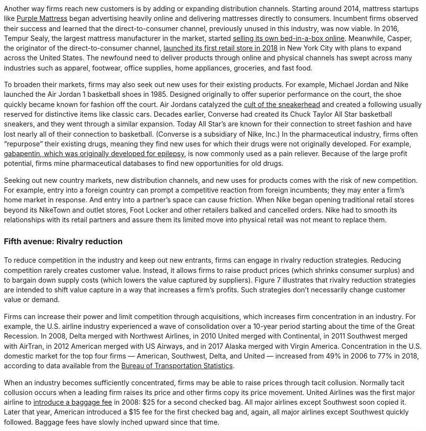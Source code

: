 Another way firms reach new customers is by adding or expanding distribution channels. Starting around 2014, mattress startups like [Purple Mattress](https://www.youtube.com/watch?v=4BvwpjaGZCQ) began advertising heavily online and delivering mattresses directly to consumers. Incumbent firms observed their success and learned that the direct-to-consumer channel, previously unused in this industry, was now viable. In 2016, Tempur Sealy, the largest mattress manufacturer in the market, started [selling its own bed-in-a-box online](https://www.wsj.com/articles/bed-in-a-box-startups-challenge-traditional-mattress-makers-1457380362?mod=article_inline). Meanwhile, Casper, the originator of the direct-to-consumer channel, [launched its first retail store in 2018](https://www.wsj.com/articles/bed-in-a-box-startups-challenge-traditional-mattress-makers-1457380362?mod=article_inline) in New York City with plans to expand across the United States. The newfound need to deliver products through online and physical channels has swept across many industries such as apparel, footwear, office supplies, home appliances, groceries, and fast food. 

To broaden their markets, firms may also seek out new uses for their existing products. For example, Michael Jordan and Nike launched the Air Jordan 1 basketball shoes in 1985. Designed originally to offer superior performance on the court, the shoe quickly became known for fashion off the court. Air Jordans catalyzed the [cult of the sneakerhead](https://www.cnn.com/style/article/how-sneakers-rose-to-catwalk-fashion/index.html) and created a following usually reserved for distinctive items like classic cars. Decades earlier, Converse had created its Chuck Taylor All Star basketball sneakers, and they went through a similar expansion. Today All Star’s are known for their connection to street fashion and have lost nearly all of their connection to basketball. (Converse is a subsidiary of Nike, Inc.) In the pharmaceutical industry, firms often “repurpose” their existing drugs, meaning they find new uses for which their drugs were not originally developed. For example, [gabapentin, which was originally developed for epilepsy](https://www.sciencedaily.com/releases/2016/11/161129150501.htm), is now commonly used as a pain reliever. Because of the large profit potential, firms mine pharmaceutical databases to find new opportunities for old drugs.

Seeking out new country markets, new distribution channels, and new uses for products comes with the risk of new competition. For example, entry into a foreign country can prompt a competitive reaction from foreign incumbents; they may enter a firm’s home market in response. And entry into a partner’s space can cause friction. When Nike began opening traditional retail stores beyond its NikeTown and outlet stores, Foot Locker and other retailers balked and cancelled orders. Nike had to smooth its relationships with its retail partners and assure them its limited move into physical retail was not meant to replace them. 

### Fifth avenue: Rivalry reduction
To reduce competition in the industry and keep out new entrants, firms can engage in rivalry reduction strategies. Reducing competition rarely creates customer value. Instead, it allows firms to raise product prices (which shrinks consumer surplus) and to bargain down supply costs (which lowers the value captured by suppliers). Figure 7 illustrates that rivalry reduction strategies are intended to shift value capture in a way that increases a firm’s profits. Such strategies don’t necessarily change customer value or demand.

Firms can increase their power and limit competition through acquisitions, which increases firm concentration in an industry. For example, the U.S. airline industry experienced a wave of consolidation over a 10-year period starting about the time of the Great Recession. In 2008, Delta merged with Northwest Airlines, in 2010 United merged with Continental, in 2011 Southwest merged with AirTran, in 2012 American merged with US Airways, and in 2017 Alaska merged with Virgin America. Concentration in the U.S. domestic market for the top four firms — American, Southwest, Delta, and United — increased from 49% in 2006 to 77% in 2018, according to data available from the [Bureau of Transportation Statistics](https://www.transtats.bts.gov/Data_Elements_Financial.aspx?Data=7).

When an industry becomes sufficiently concentrated, firms may be able to raise prices through tacit collusion. Normally tacit collusion occurs when a leading firm raises its price and other firms copy its price movement. United Airlines was the first major airline to [introduce a baggage fee](https://www.bostonglobe.com/business/2013/04/27/the-man-behind-bag-fees/JHLvuMZhXLOgBZgGzWKCbJ/story.html) in 2008: $25 for a second checked bag. All major airlines except Southwest soon copied it. Later that year, American introduced a $15 fee for the first checked bag and, again, all major airlines except Southwest quickly followed. Baggage fees have slowly inched upward since that time. 
